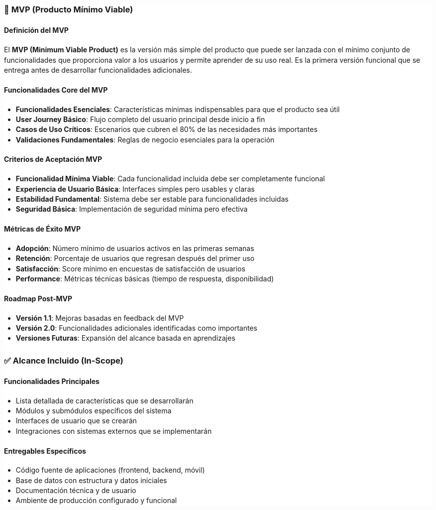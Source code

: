 ### 🎯 **MVP (Producto Mínimo Viable)**

#### **Definición del MVP**

El **MVP (Minimum Viable Product)** es la versión más simple del producto que
puede ser lanzada con el mínimo conjunto de funcionalidades que proporciona
valor a los usuarios y permite aprender de su uso real. Es la primera versión
funcional que se entrega antes de desarrollar funcionalidades adicionales.

#### **Funcionalidades Core del MVP**

- **Funcionalidades Esenciales**: Características mínimas indispensables para
  que el producto sea útil
- **User Journey Básico**: Flujo completo del usuario principal desde inicio a
  fin
- **Casos de Uso Críticos**: Escenarios que cubren el 80% de las necesidades más
  importantes
- **Validaciones Fundamentales**: Reglas de negocio esenciales para la operación

#### **Criterios de Aceptación MVP**

- **Funcionalidad Mínima Viable**: Cada funcionalidad incluida debe ser
  completamente funcional
- **Experiencia de Usuario Básica**: Interfaces simples pero usables y claras
- **Estabilidad Fundamental**: Sistema debe ser estable para funcionalidades
  incluidas
- **Seguridad Básica**: Implementación de seguridad mínima pero efectiva

#### **Métricas de Éxito MVP**

- **Adopción**: Número mínimo de usuarios activos en las primeras semanas
- **Retención**: Porcentaje de usuarios que regresan después del primer uso
- **Satisfacción**: Score mínimo en encuestas de satisfacción de usuarios
- **Performance**: Métricas técnicas básicas (tiempo de respuesta,
  disponibilidad)

#### **Roadmap Post-MVP**

- **Versión 1.1**: Mejoras basadas en feedback del MVP
- **Versión 2.0**: Funcionalidades adicionales identificadas como importantes
- **Versiones Futuras**: Expansión del alcance basada en aprendizajes

### ✅ **Alcance Incluido (In-Scope)**

#### **Funcionalidades Principales**

- Lista detallada de características que se desarrollarán
- Módulos y submódulos específicos del sistema
- Interfaces de usuario que se crearán
- Integraciones con sistemas externos que se implementarán

#### **Entregables Específicos**

- Código fuente de aplicaciones (frontend, backend, móvil)
- Base de datos con estructura y datos iniciales
- Documentación técnica y de usuario
- Ambiente de producción configurado y funcional
